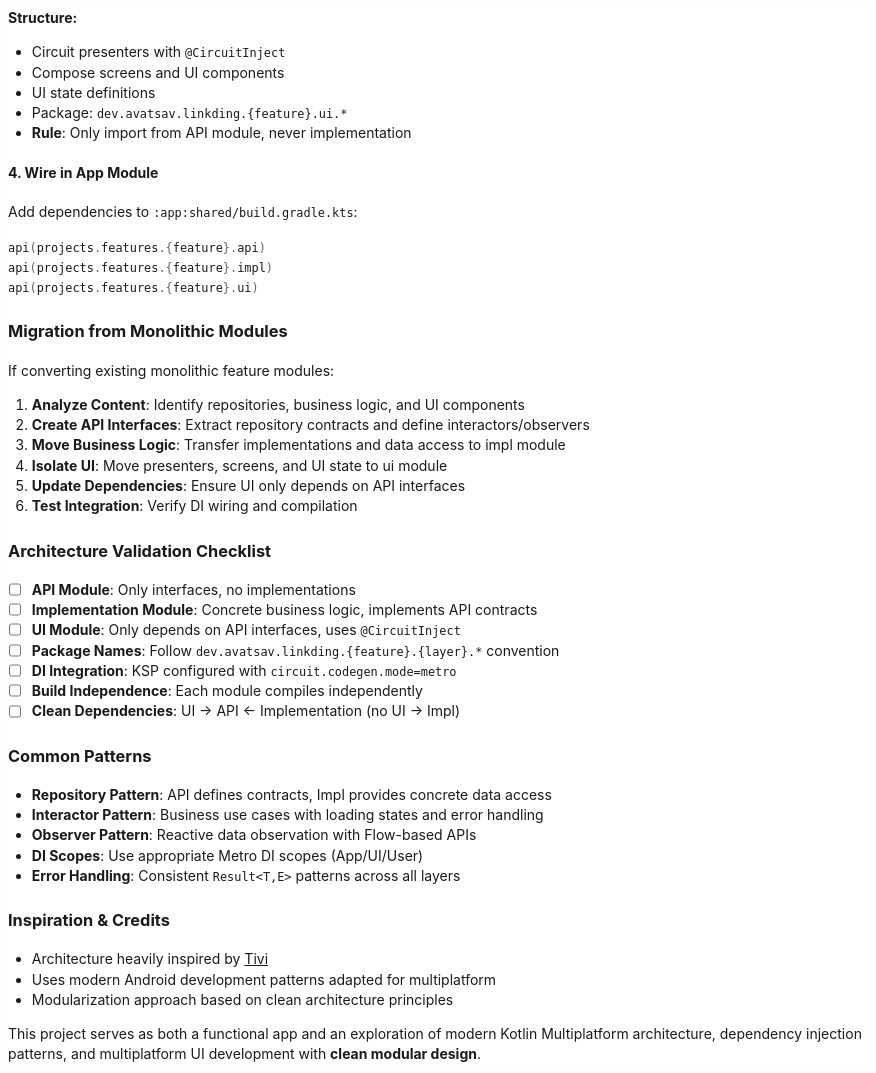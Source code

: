 **Structure:**
- Circuit presenters with `@CircuitInject`
- Compose screens and UI components
- UI state definitions
- Package: `dev.avatsav.linkding.{feature}.ui.*`
- **Rule**: Only import from API module, never implementation

#### 4. Wire in App Module
Add dependencies to `:app:shared/build.gradle.kts`:
```kotlin
api(projects.features.{feature}.api)
api(projects.features.{feature}.impl)
api(projects.features.{feature}.ui)
```

### Migration from Monolithic Modules

If converting existing monolithic feature modules:

1. **Analyze Content**: Identify repositories, business logic, and UI components
2. **Create API Interfaces**: Extract repository contracts and define interactors/observers  
3. **Move Business Logic**: Transfer implementations and data access to impl module
4. **Isolate UI**: Move presenters, screens, and UI state to ui module
5. **Update Dependencies**: Ensure UI only depends on API interfaces
6. **Test Integration**: Verify DI wiring and compilation

### Architecture Validation Checklist

- [ ] **API Module**: Only interfaces, no implementations
- [ ] **Implementation Module**: Concrete business logic, implements API contracts
- [ ] **UI Module**: Only depends on API interfaces, uses `@CircuitInject`
- [ ] **Package Names**: Follow `dev.avatsav.linkding.{feature}.{layer}.*` convention
- [ ] **DI Integration**: KSP configured with `circuit.codegen.mode=metro`
- [ ] **Build Independence**: Each module compiles independently
- [ ] **Clean Dependencies**: UI → API ← Implementation (no UI → Impl)

### Common Patterns

- **Repository Pattern**: API defines contracts, Impl provides concrete data access
- **Interactor Pattern**: Business use cases with loading states and error handling
- **Observer Pattern**: Reactive data observation with Flow-based APIs
- **DI Scopes**: Use appropriate Metro DI scopes (App/UI/User)
- **Error Handling**: Consistent `Result<T,E>` patterns across all layers

### Inspiration & Credits

- Architecture heavily inspired by [Tivi](https://github.com/chrisbanes/tivi)
- Uses modern Android development patterns adapted for multiplatform
- Modularization approach based on clean architecture principles

This project serves as both a functional app and an exploration of modern Kotlin Multiplatform
architecture, dependency injection patterns, and multiplatform UI development with **clean modular design**.
